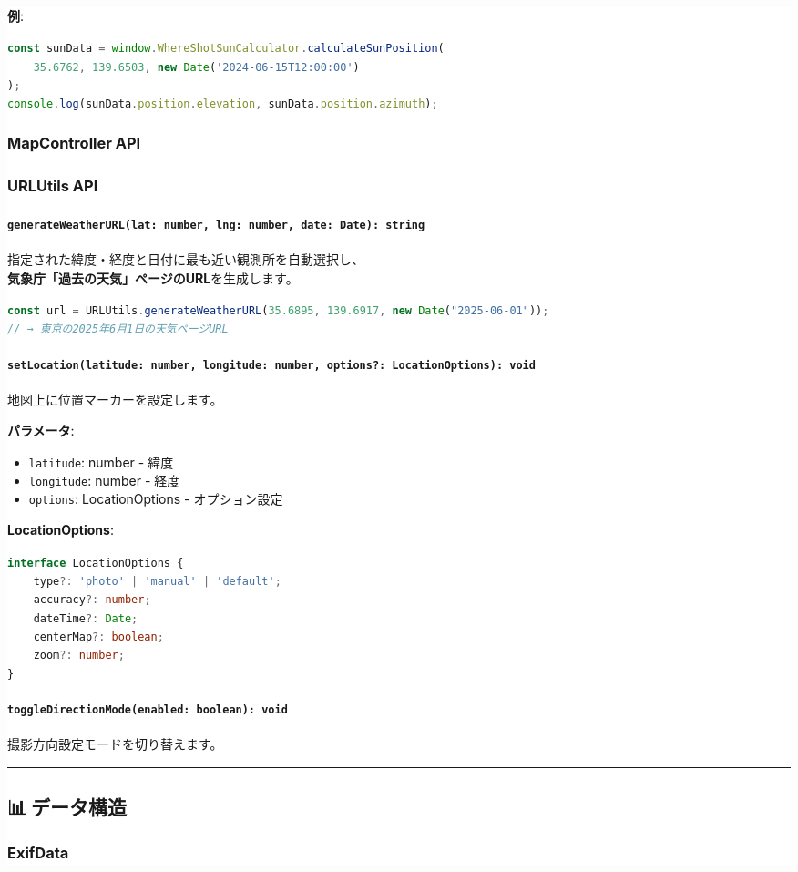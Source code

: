 **例**:
```javascript
const sunData = window.WhereShotSunCalculator.calculateSunPosition(
    35.6762, 139.6503, new Date('2024-06-15T12:00:00')
);
console.log(sunData.position.elevation, sunData.position.azimuth);
```

### MapController API



### URLUtils API

#### `generateWeatherURL(lat: number, lng: number, date: Date): string`

指定された緯度・経度と日付に最も近い観測所を自動選択し、  
**気象庁「過去の天気」ページのURL**を生成します。

```js
const url = URLUtils.generateWeatherURL(35.6895, 139.6917, new Date("2025-06-01"));
// → 東京の2025年6月1日の天気ページURL
```
#### `setLocation(latitude: number, longitude: number, options?: LocationOptions): void`

地図上に位置マーカーを設定します。

**パラメータ**:
- `latitude`: number - 緯度
- `longitude`: number - 経度
- `options`: LocationOptions - オプション設定

**LocationOptions**:
```typescript
interface LocationOptions {
    type?: 'photo' | 'manual' | 'default';
    accuracy?: number;
    dateTime?: Date;
    centerMap?: boolean;
    zoom?: number;
}
```

#### `toggleDirectionMode(enabled: boolean): void`

撮影方向設定モードを切り替えます。

---

## 📊 データ構造

### ExifData
